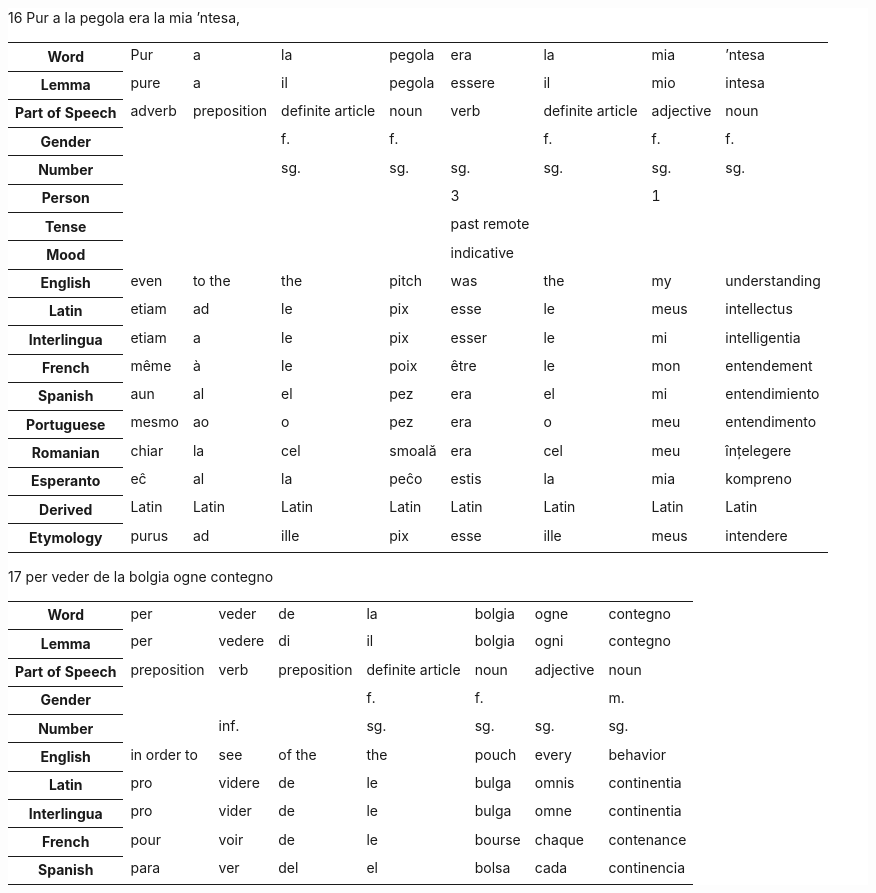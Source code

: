 </table>

16 Pur a la pegola era la mia ’ntesa,

<table>
<tr><th>Word</th><td>Pur</td><td>a</td><td>la</td><td>pegola</td><td>era</td><td>la</td><td>mia</td><td>’ntesa</td></tr>
<tr><th>Lemma</th><td>pure</td><td>a</td><td>il</td><td>pegola</td><td>essere</td><td>il</td><td>mio</td><td>intesa</td></tr>
<tr><th>Part of Speech</th><td>adverb</td><td>preposition</td><td>definite article</td><td>noun</td><td>verb</td><td>definite article</td><td>adjective</td><td>noun</td></tr>
<tr><th>Gender</th><td></td><td></td><td>f.</td><td>f.</td><td></td><td>f.</td><td>f.</td><td>f.</td></tr>
<tr><th>Number</th><td></td><td></td><td>sg.</td><td>sg.</td><td>sg.</td><td>sg.</td><td>sg.</td><td>sg.</td></tr>
<tr><th>Person</th><td></td><td></td><td></td><td></td><td>3</td><td></td><td>1</td><td></td></tr>
<tr><th>Tense</th><td></td><td></td><td></td><td></td><td>past remote</td><td></td><td></td><td></td></tr>
<tr><th>Mood</th><td></td><td></td><td></td><td></td><td>indicative</td><td></td><td></td><td></td></tr>
<tr><th>English</th><td>even</td><td>to the</td><td>the</td><td>pitch</td><td>was</td><td>the</td><td>my</td><td>understanding</td></tr>
<tr><th>Latin</th><td>etiam</td><td>ad</td><td>le</td><td>pix</td><td>esse</td><td>le</td><td>meus</td><td>intellectus</td></tr>
<tr><th>Interlingua</th><td>etiam</td><td>a</td><td>le</td><td>pix</td><td>esser</td><td>le</td><td>mi</td><td>intelligentia</td></tr>
<tr><th>French</th><td>même</td><td>à</td><td>le</td><td>poix</td><td>être</td><td>le</td><td>mon</td><td>entendement</td></tr>
<tr><th>Spanish</th><td>aun</td><td>al</td><td>el</td><td>pez</td><td>era</td><td>el</td><td>mi</td><td>entendimiento</td></tr>
<tr><th>Portuguese</th><td>mesmo</td><td>ao</td><td>o</td><td>pez</td><td>era</td><td>o</td><td>meu</td><td>entendimento</td></tr>
<tr><th>Romanian</th><td>chiar</td><td>la</td><td>cel</td><td>smoală</td><td>era</td><td>cel</td><td>meu</td><td>înțelegere</td></tr>
<tr><th>Esperanto</th><td>eĉ</td><td>al</td><td>la</td><td>peĉo</td><td>estis</td><td>la</td><td>mia</td><td>kompreno</td></tr>
<tr><th>Derived</th><td>Latin</td><td>Latin</td><td>Latin</td><td>Latin</td><td>Latin</td><td>Latin</td><td>Latin</td><td>Latin</td></tr>
<tr><th>Etymology</th><td>purus</td><td>ad</td><td>ille</td><td>pix</td><td>esse</td><td>ille</td><td>meus</td><td>intendere</td></tr>
</table>

17 per veder de la bolgia ogne contegno

<table>
<tr><th>Word</th><td>per</td><td>veder</td><td>de</td><td>la</td><td>bolgia</td><td>ogne</td><td>contegno</td></tr>
<tr><th>Lemma</th><td>per</td><td>vedere</td><td>di</td><td>il</td><td>bolgia</td><td>ogni</td><td>contegno</td></tr>
<tr><th>Part of Speech</th><td>preposition</td><td>verb</td><td>preposition</td><td>definite article</td><td>noun</td><td>adjective</td><td>noun</td></tr>
<tr><th>Gender</th><td></td><td></td><td></td><td>f.</td><td>f.</td><td></td><td>m.</td></tr>
<tr><th>Number</th><td></td><td>inf.</td><td></td><td>sg.</td><td>sg.</td><td>sg.</td><td>sg.</td></tr>
<tr><th>English</th><td>in order to</td><td>see</td><td>of the</td><td>the</td><td>pouch</td><td>every</td><td>behavior</td></tr>
<tr><th>Latin</th><td>pro</td><td>videre</td><td>de</td><td>le</td><td>bulga</td><td>omnis</td><td>continentia</td></tr>
<tr><th>Interlingua</th><td>pro</td><td>vider</td><td>de</td><td>le</td><td>bulga</td><td>omne</td><td>continentia</td></tr>
<tr><th>French</th><td>pour</td><td>voir</td><td>de</td><td>le</td><td>bourse</td><td>chaque</td><td>contenance</td></tr>
<tr><th>Spanish</th><td>para</td><td>ver</td><td>del</td><td>el</td><td>bolsa</td><td>cada</td><td>continencia</td></tr>